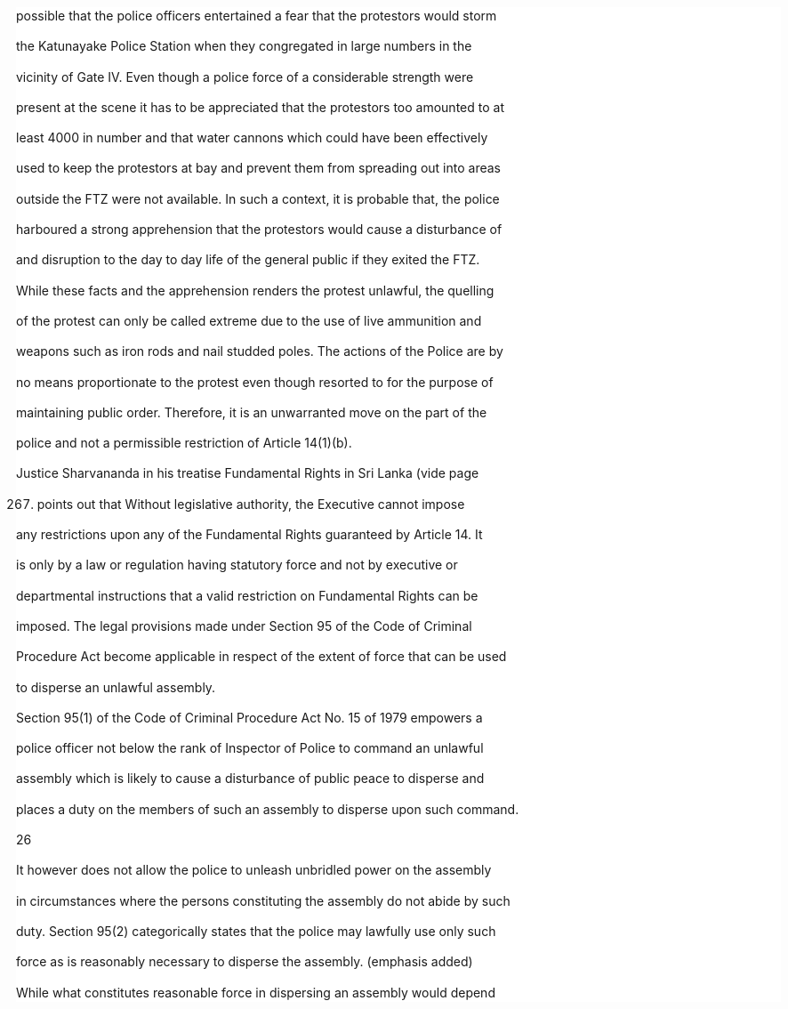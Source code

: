 possible that the police officers entertained a fear that the protestors would storm

the Katunayake Police Station when they congregated in large numbers in the

vicinity of Gate IV. Even though a police force of a considerable strength were

present at the scene it has to be appreciated that the protestors too amounted to at

least 4000 in number and that water cannons which could have been effectively

used to keep the protestors at bay and prevent them from spreading out into areas

outside the FTZ were not available. In such a context, it is probable that, the police

harboured a strong apprehension that the protestors would cause a disturbance of

and disruption to the day to day life of the general public if they exited the FTZ.

While these facts and the apprehension renders the protest unlawful, the quelling

of the protest can only be called extreme due to the use of live ammunition and

weapons such as iron rods and nail studded poles. The actions of the Police are by

no means proportionate to the protest even though resorted to for the purpose of

maintaining public order. Therefore, it is an unwarranted move on the part of the

police and not a permissible restriction of Article 14(1)(b).

Justice Sharvananda in his treatise Fundamental Rights in Sri Lanka (vide page

267) points out that Without legislative authority, the Executive cannot impose

any restrictions upon any of the Fundamental Rights guaranteed by Article 14. It

is only by a law or regulation having statutory force and not by executive or

departmental instructions that a valid restriction on Fundamental Rights can be

imposed. The legal provisions made under Section 95 of the Code of Criminal

Procedure Act become applicable in respect of the extent of force that can be used

to disperse an unlawful assembly.

Section 95(1) of the Code of Criminal Procedure Act No. 15 of 1979 empowers a

police officer not below the rank of Inspector of Police to command an unlawful

assembly which is likely to cause a disturbance of public peace to disperse and

places a duty on the members of such an assembly to disperse upon such command.

26

It however does not allow the police to unleash unbridled power on the assembly

in circumstances where the persons constituting the assembly do not abide by such

duty. Section 95(2) categorically states that the police may lawfully use only such

force as is reasonably necessary to disperse the assembly. (emphasis added)

While what constitutes reasonable force in dispersing an assembly would depend
